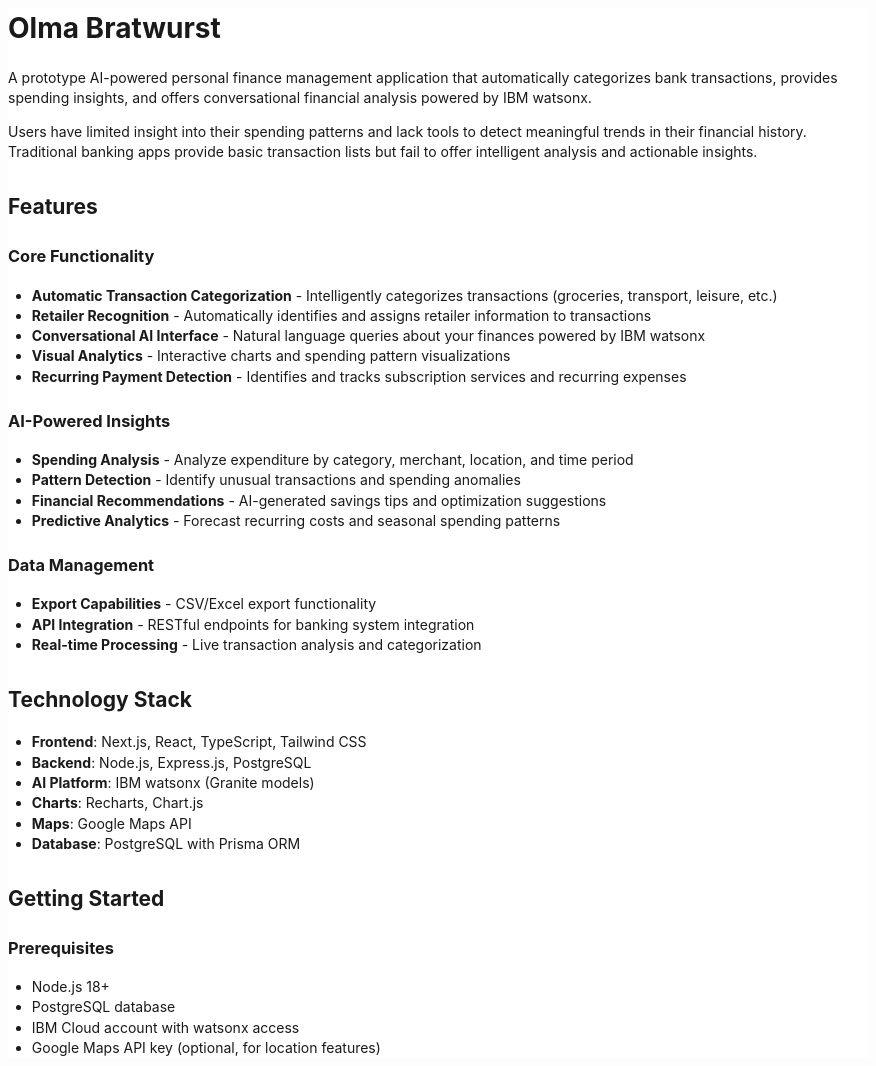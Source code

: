 # Olma Bratwurst

A prototype AI-powered personal finance management application that automatically categorizes bank transactions, provides spending insights, and offers conversational financial analysis powered by IBM watsonx.

Users have limited insight into their spending patterns and lack tools to detect meaningful trends in their financial history. Traditional banking apps provide basic transaction lists but fail to offer intelligent analysis and actionable insights.

## Features

### Core Functionality
- **Automatic Transaction Categorization** - Intelligently categorizes transactions (groceries, transport, leisure, etc.)
- **Retailer Recognition** - Automatically identifies and assigns retailer information to transactions
- **Conversational AI Interface** - Natural language queries about your finances powered by IBM watsonx
- **Visual Analytics** - Interactive charts and spending pattern visualizations
- **Recurring Payment Detection** - Identifies and tracks subscription services and recurring expenses

### AI-Powered Insights
- **Spending Analysis** - Analyze expenditure by category, merchant, location, and time period
- **Pattern Detection** - Identify unusual transactions and spending anomalies
- **Financial Recommendations** - AI-generated savings tips and optimization suggestions
- **Predictive Analytics** - Forecast recurring costs and seasonal spending patterns

### Data Management
- **Export Capabilities** - CSV/Excel export functionality
- **API Integration** - RESTful endpoints for banking system integration
- **Real-time Processing** - Live transaction analysis and categorization

## Technology Stack

- **Frontend**: Next.js, React, TypeScript, Tailwind CSS
- **Backend**: Node.js, Express.js, PostgreSQL
- **AI Platform**: IBM watsonx (Granite models)
- **Charts**: Recharts, Chart.js
- **Maps**: Google Maps API
- **Database**: PostgreSQL with Prisma ORM

## Getting Started

### Prerequisites
- Node.js 18+
- PostgreSQL database
- IBM Cloud account with watsonx access
- Google Maps API key (optional, for location features)
